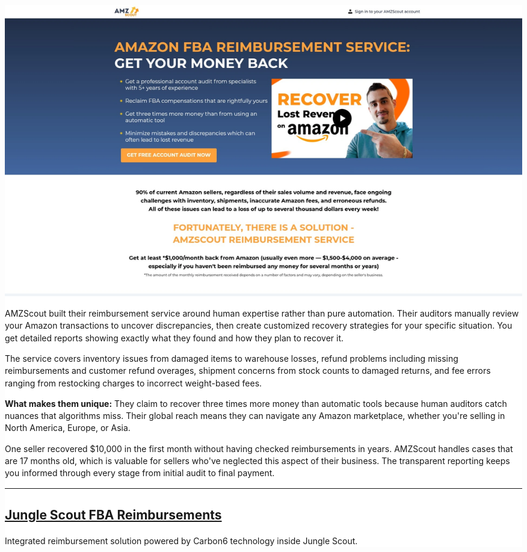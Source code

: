 ![AMZScout Reimbursement Service Screenshot](image/learn.webp)


AMZScout built their reimbursement service around human expertise rather than pure automation. Their auditors manually review your Amazon transactions to uncover discrepancies, then create customized recovery strategies for your specific situation. You get detailed reports showing exactly what they found and how they plan to recover it.

The service covers inventory issues from damaged items to warehouse losses, refund problems including missing reimbursements and customer refund overages, shipment concerns from stock counts to damaged returns, and fee errors ranging from restocking charges to incorrect weight-based fees.

**What makes them unique:** They claim to recover three times more money than automatic tools because human auditors catch nuances that algorithms miss. Their global reach means they can navigate any Amazon marketplace, whether you're selling in North America, Europe, or Asia.

One seller recovered $10,000 in the first month without having checked reimbursements in years. AMZScout handles cases that are 17 months old, which is valuable for sellers who've neglected this aspect of their business. The transparent reporting keeps you informed through every stage from initial audit to final payment.

***

## **[Jungle Scout FBA Reimbursements](https://www.junglescout.com/features/fba-reimbursements/)**

Integrated reimbursement solution powered by Carbon6 technology inside Jungle Scout.
